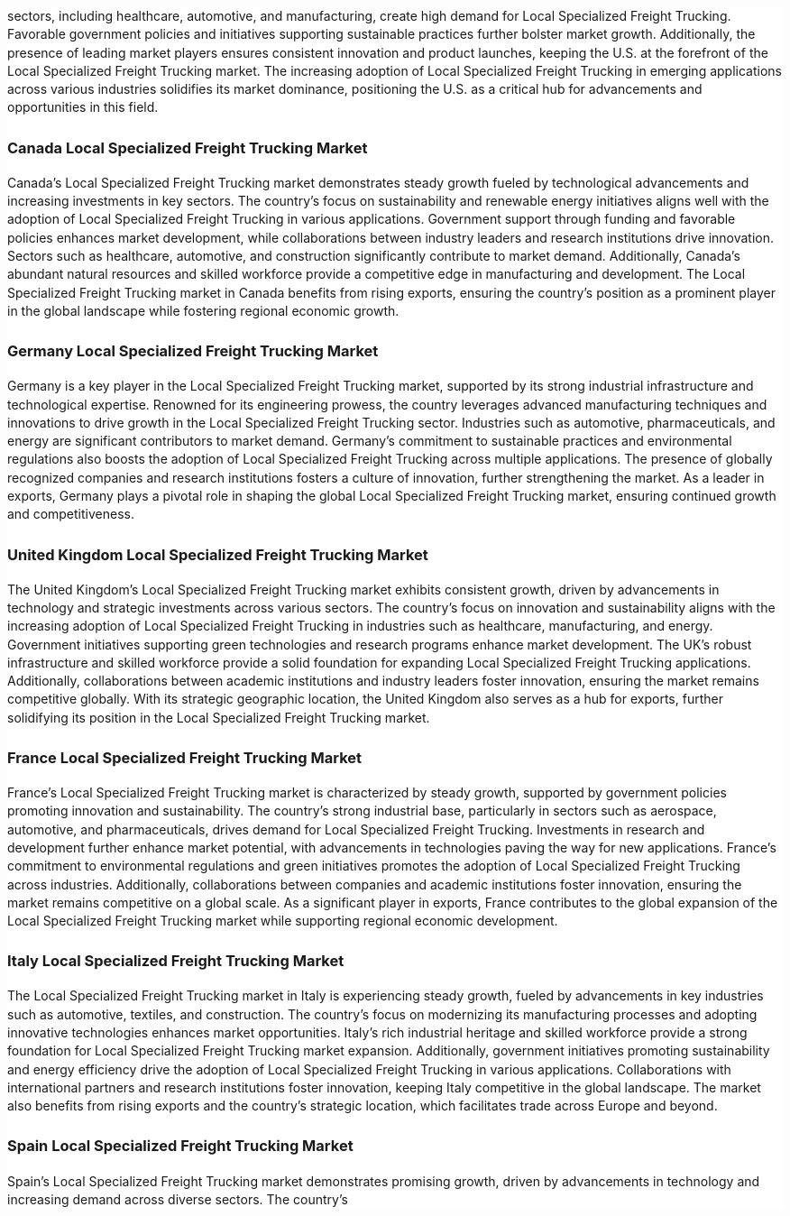 sectors, including healthcare, automotive, and manufacturing, create high demand for Local Specialized Freight Trucking. Favorable government policies and initiatives supporting sustainable practices further bolster market growth. Additionally, the presence of leading market players ensures consistent innovation and product launches, keeping the U.S. at the forefront of the Local Specialized Freight Trucking market. The increasing adoption of Local Specialized Freight Trucking in emerging applications across various industries solidifies its market dominance, positioning the U.S. as a critical hub for advancements and opportunities in this field.</p><h3>Canada Local Specialized Freight Trucking Market</h3><p>Canada&rsquo;s Local Specialized Freight Trucking market demonstrates steady growth fueled by technological advancements and increasing investments in key sectors. The country&rsquo;s focus on sustainability and renewable energy initiatives aligns well with the adoption of Local Specialized Freight Trucking in various applications. Government support through funding and favorable policies enhances market development, while collaborations between industry leaders and research institutions drive innovation. Sectors such as healthcare, automotive, and construction significantly contribute to market demand. Additionally, Canada&rsquo;s abundant natural resources and skilled workforce provide a competitive edge in manufacturing and development. The Local Specialized Freight Trucking market in Canada benefits from rising exports, ensuring the country&rsquo;s position as a prominent player in the global landscape while fostering regional economic growth.</p><h3>Germany Local Specialized Freight Trucking Market</h3><p>Germany is a key player in the Local Specialized Freight Trucking market, supported by its strong industrial infrastructure and technological expertise. Renowned for its engineering prowess, the country leverages advanced manufacturing techniques and innovations to drive growth in the Local Specialized Freight Trucking sector. Industries such as automotive, pharmaceuticals, and energy are significant contributors to market demand. Germany&rsquo;s commitment to sustainable practices and environmental regulations also boosts the adoption of Local Specialized Freight Trucking across multiple applications. The presence of globally recognized companies and research institutions fosters a culture of innovation, further strengthening the market. As a leader in exports, Germany plays a pivotal role in shaping the global Local Specialized Freight Trucking market, ensuring continued growth and competitiveness.</p><h3>United Kingdom Local Specialized Freight Trucking Market</h3><p>The United Kingdom&rsquo;s Local Specialized Freight Trucking market exhibits consistent growth, driven by advancements in technology and strategic investments across various sectors. The country&rsquo;s focus on innovation and sustainability aligns with the increasing adoption of Local Specialized Freight Trucking in industries such as healthcare, manufacturing, and energy. Government initiatives supporting green technologies and research programs enhance market development. The UK&rsquo;s robust infrastructure and skilled workforce provide a solid foundation for expanding Local Specialized Freight Trucking applications. Additionally, collaborations between academic institutions and industry leaders foster innovation, ensuring the market remains competitive globally. With its strategic geographic location, the United Kingdom also serves as a hub for exports, further solidifying its position in the Local Specialized Freight Trucking market.</p><h3>France Local Specialized Freight Trucking Market</h3><p>France&rsquo;s Local Specialized Freight Trucking market is characterized by steady growth, supported by government policies promoting innovation and sustainability. The country&rsquo;s strong industrial base, particularly in sectors such as aerospace, automotive, and pharmaceuticals, drives demand for Local Specialized Freight Trucking. Investments in research and development further enhance market potential, with advancements in technologies paving the way for new applications. France&rsquo;s commitment to environmental regulations and green initiatives promotes the adoption of Local Specialized Freight Trucking across industries. Additionally, collaborations between companies and academic institutions foster innovation, ensuring the market remains competitive on a global scale. As a significant player in exports, France contributes to the global expansion of the Local Specialized Freight Trucking market while supporting regional economic development.</p><h3>Italy Local Specialized Freight Trucking Market</h3><p>The Local Specialized Freight Trucking market in Italy is experiencing steady growth, fueled by advancements in key industries such as automotive, textiles, and construction. The country&rsquo;s focus on modernizing its manufacturing processes and adopting innovative technologies enhances market opportunities. Italy&rsquo;s rich industrial heritage and skilled workforce provide a strong foundation for Local Specialized Freight Trucking market expansion. Additionally, government initiatives promoting sustainability and energy efficiency drive the adoption of Local Specialized Freight Trucking in various applications. Collaborations with international partners and research institutions foster innovation, keeping Italy competitive in the global landscape. The market also benefits from rising exports and the country&rsquo;s strategic location, which facilitates trade across Europe and beyond.</p><h3>Spain Local Specialized Freight Trucking Market</h3><p>Spain&rsquo;s Local Specialized Freight Trucking market demonstrates promising growth, driven by advancements in technology and increasing demand across diverse sectors. The country&rsquo;s